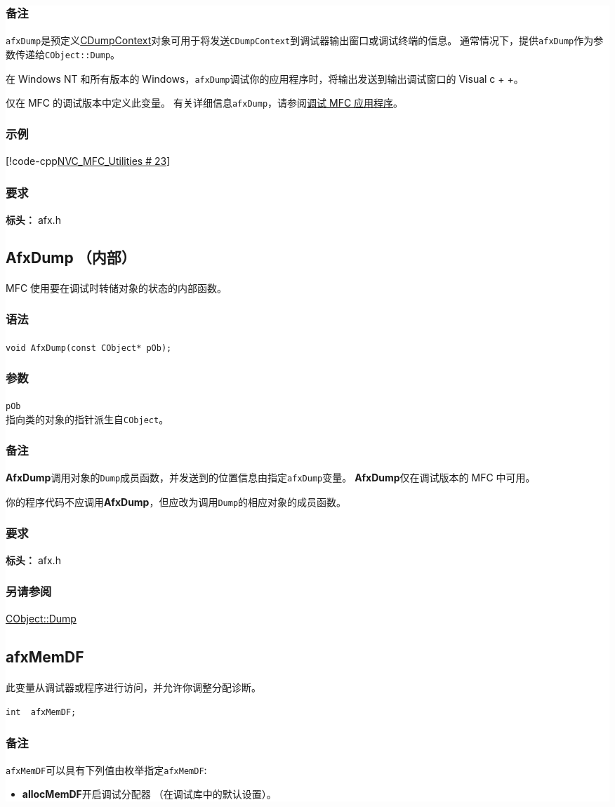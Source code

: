 ### <a name="remarks"></a>备注  
 `afxDump`是预定义[CDumpContext](../../mfc/reference/cdumpcontext-class.md)对象可用于将发送`CDumpContext`到调试器输出窗口或调试终端的信息。 通常情况下，提供`afxDump`作为参数传递给`CObject::Dump`。  
  
 在 Windows NT 和所有版本的 Windows，`afxDump`调试你的应用程序时，将输出发送到输出调试窗口的 Visual c + +。  
  
 仅在 MFC 的调试版本中定义此变量。 有关详细信息`afxDump`，请参阅[调试 MFC 应用程序](/visualstudio/debugger/mfc-debugging-techniques)。  
  
### <a name="example"></a>示例  
 [!code-cpp[NVC_MFC_Utilities # 23](../../mfc/codesnippet/cpp/diagnostic-services_8.cpp)]  

### <a name="requirements"></a>要求  
 **标头：** afx.h


## <a name="afxdump"></a>AfxDump （内部）
MFC 使用要在调试时转储对象的状态的内部函数。  

### <a name="syntax"></a>语法    
```
void AfxDump(const CObject* pOb);   
```
### <a name="parameters"></a>参数  
 `pOb`  
 指向类的对象的指针派生自`CObject`。  
   
### <a name="remarks"></a>备注  
 **AfxDump**调用对象的`Dump`成员函数，并发送到的位置信息由指定`afxDump`变量。 **AfxDump**仅在调试版本的 MFC 中可用。  
  
 你的程序代码不应调用**AfxDump**，但应改为调用`Dump`的相应对象的成员函数。  
   
### <a name="requirements"></a>要求  
 **标头：** afx.h  
   
### <a name="see-also"></a>另请参阅  
 [CObject::Dump](cobject-class.md#dump)   



##  <a name="afxmemdf"></a>afxMemDF  
 此变量从调试器或程序进行访问，并允许你调整分配诊断。  
  
```   
int  afxMemDF;  
```  
  
### <a name="remarks"></a>备注  
 `afxMemDF`可以具有下列值由枚举指定`afxMemDF`:  
  
- **allocMemDF**开启调试分配器 （在调试库中的默认设置）。  
  